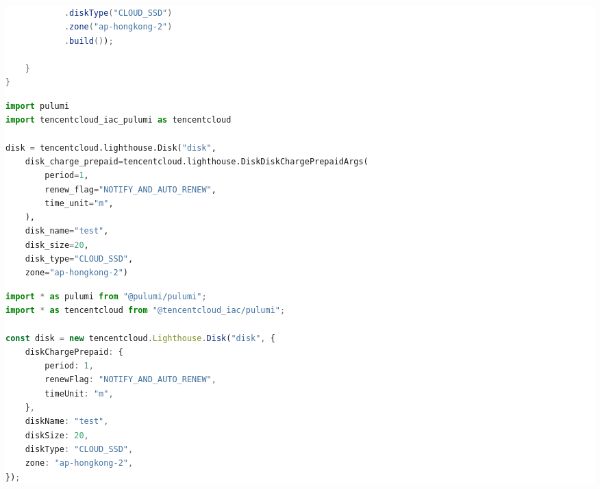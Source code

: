 ```java
            .diskType("CLOUD_SSD")
            .zone("ap-hongkong-2")
            .build());

    }
}
```


</pulumi-choosable>
</div>


<div>
<pulumi-choosable type="language" values="python">

```python
import pulumi
import tencentcloud_iac_pulumi as tencentcloud

disk = tencentcloud.lighthouse.Disk("disk",
    disk_charge_prepaid=tencentcloud.lighthouse.DiskDiskChargePrepaidArgs(
        period=1,
        renew_flag="NOTIFY_AND_AUTO_RENEW",
        time_unit="m",
    ),
    disk_name="test",
    disk_size=20,
    disk_type="CLOUD_SSD",
    zone="ap-hongkong-2")
```


</pulumi-choosable>
</div>


<div>
<pulumi-choosable type="language" values="typescript">


```typescript
import * as pulumi from "@pulumi/pulumi";
import * as tencentcloud from "@tencentcloud_iac/pulumi";

const disk = new tencentcloud.Lighthouse.Disk("disk", {
    diskChargePrepaid: {
        period: 1,
        renewFlag: "NOTIFY_AND_AUTO_RENEW",
        timeUnit: "m",
    },
    diskName: "test",
    diskSize: 20,
    diskType: "CLOUD_SSD",
    zone: "ap-hongkong-2",
});
```
